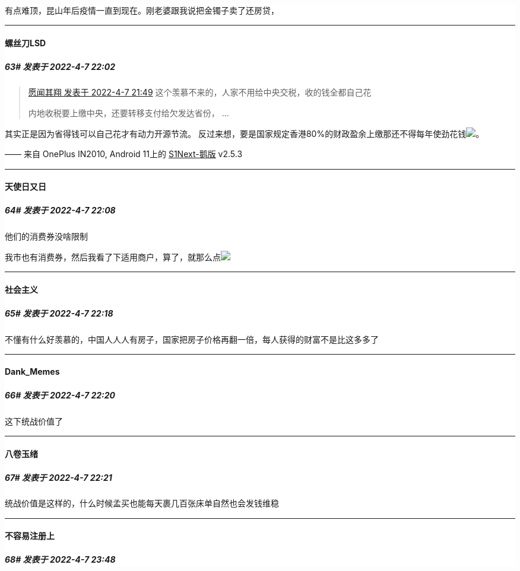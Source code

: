 有点难顶，昆山年后疫情一直到现在。刚老婆跟我说把金镯子卖了还房贷，

*****

####  螺丝刀LSD  
##### 63#       发表于 2022-4-7 22:02

<blockquote><a href="httphttps://bbs.saraba1st.com/2b/forum.php?mod=redirect&amp;goto=findpost&amp;pid=55354517&amp;ptid=2062973" target="_blank">愿闻其翔 发表于 2022-4-7 21:49</a>
这个羡慕不来的，人家不用给中央交税，收的钱全都自己花

内地收税要上缴中央，还要转移支付给欠发达省份， ...</blockquote>
其实正是因为省得钱可以自己花才有动力开源节流。
反过来想，要是国家规定香港80%的财政盈余上缴那还不得每年使劲花钱<img src="https://static.saraba1st.com/image/smiley/face2017/037.png" referrerpolicy="no-referrer">。

—— 来自 OnePlus IN2010, Android 11上的 [S1Next-鹅版](https://github.com/ykrank/S1-Next/releases) v2.5.3



*****

####  天使日又日  
##### 64#       发表于 2022-4-7 22:08

他们的消费券没啥限制

我市也有消费券，然后我看了下适用商户，算了，就那么点<img src="https://static.saraba1st.com/image/smiley/face2017/004.gif" referrerpolicy="no-referrer">



*****

####  社会主义  
##### 65#       发表于 2022-4-7 22:18

不懂有什么好羡慕的，中国人人人有房子，国家把房子价格再翻一倍，每人获得的财富不是比这多多了

*****

####  Dank_Memes  
##### 66#       发表于 2022-4-7 22:20

这下统战价值了

*****

####  八卷玉绪  
##### 67#       发表于 2022-4-7 22:21

统战价值是这样的，什么时候孟买也能每天裹几百张床单自然也会发钱维稳



*****

####  不容易注册上  
##### 68#       发表于 2022-4-7 23:48
